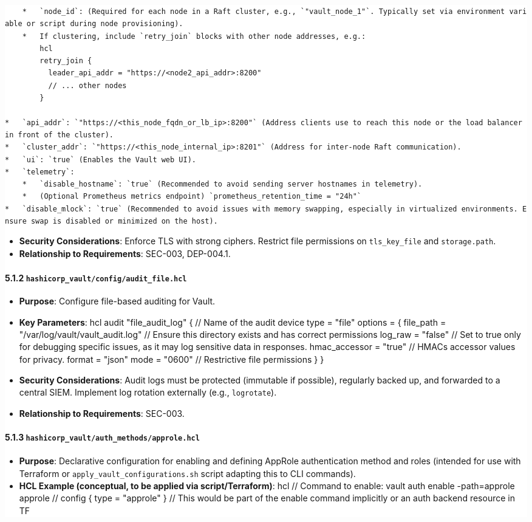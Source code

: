         *   `node_id`: (Required for each node in a Raft cluster, e.g., `"vault_node_1"`. Typically set via environment variable or script during node provisioning).
        *   If clustering, include `retry_join` blocks with other node addresses, e.g.:
            hcl
            retry_join {
              leader_api_addr = "https://<node2_api_addr>:8200"
              // ... other nodes
            }
            
    *   `api_addr`: `"https://<this_node_fqdn_or_lb_ip>:8200"` (Address clients use to reach this node or the load balancer in front of the cluster).
    *   `cluster_addr`: `"https://<this_node_internal_ip>:8201"` (Address for inter-node Raft communication).
    *   `ui`: `true` (Enables the Vault web UI).
    *   `telemetry`:
        *   `disable_hostname`: `true` (Recommended to avoid sending server hostnames in telemetry).
        *   (Optional Prometheus metrics endpoint) `prometheus_retention_time = "24h"`
    *   `disable_mlock`: `true` (Recommended to avoid issues with memory swapping, especially in virtualized environments. Ensure swap is disabled or minimized on the host).
*   **Security Considerations**: Enforce TLS with strong ciphers. Restrict file permissions on `tls_key_file` and `storage.path`.
*   **Relationship to Requirements**: SEC-003, DEP-004.1.

#### 5.1.2 `hashicorp_vault/config/audit_file.hcl`
*   **Purpose**: Configure file-based auditing for Vault.
*   **Key Parameters**:
    hcl
    audit "file_audit_log" { // Name of the audit device
      type = "file"
      options = {
        file_path = "/var/log/vault/vault_audit.log" // Ensure this directory exists and has correct permissions
        log_raw   = "false" // Set to true only for debugging specific issues, as it may log sensitive data in responses.
        hmac_accessor = "true" // HMACs accessor values for privacy.
        format    = "json"
        mode      = "0600" // Restrictive file permissions
      }
    }
    
*   **Security Considerations**: Audit logs must be protected (immutable if possible), regularly backed up, and forwarded to a central SIEM. Implement log rotation externally (e.g., `logrotate`).
*   **Relationship to Requirements**: SEC-003.

#### 5.1.3 `hashicorp_vault/auth_methods/approle.hcl`
*   **Purpose**: Declarative configuration for enabling and defining AppRole authentication method and roles (intended for use with Terraform or `apply_vault_configurations.sh` script adapting this to CLI commands).
*   **HCL Example (conceptual, to be applied via script/Terraform)**:
    hcl
    // Command to enable: vault auth enable -path=approle approle
    // config { type = "approle" } // This would be part of the enable command implicitly or an auth backend resource in TF

